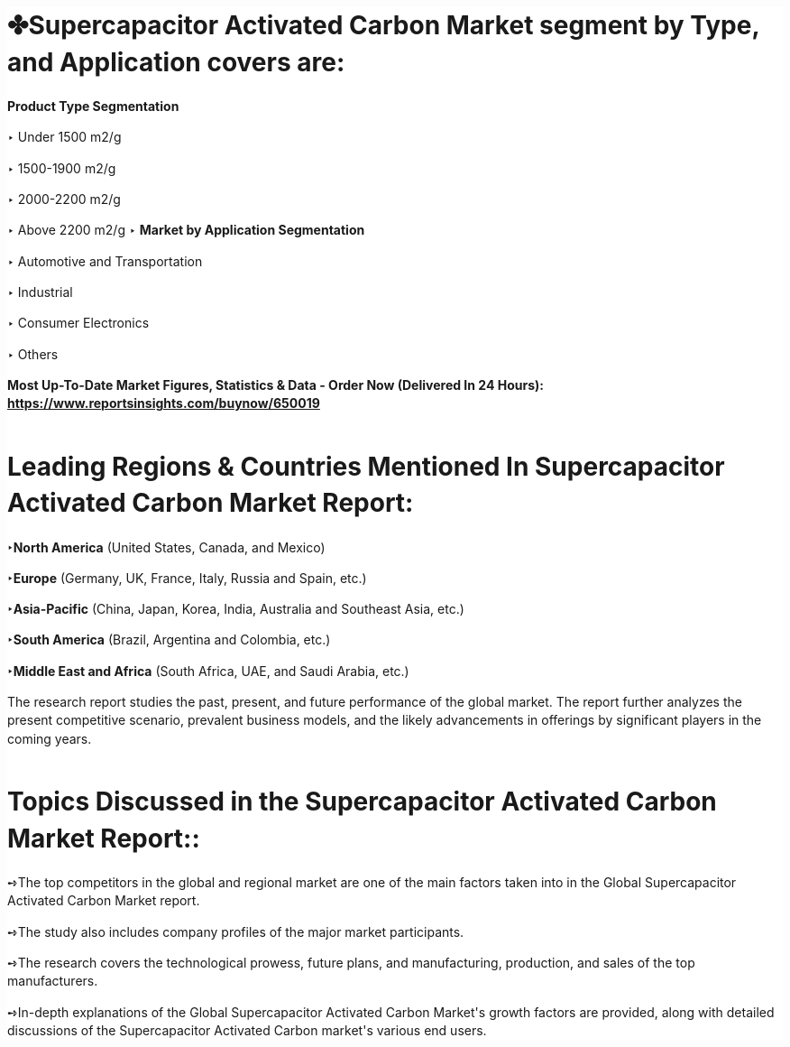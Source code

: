 # <strong>✤Supercapacitor Activated Carbon Market segment by Type, and Application covers are:</strong>

<strong>Product Type Segmentation</strong>

‣ Under 1500 m2/g

‣ 1500-1900 m2/g

‣ 2000-2200 m2/g

‣ Above 2200 m2/g
‣ 
<strong>Market by Application Segmentation</strong>

‣ Automotive and Transportation

‣ Industrial

‣ Consumer Electronics

‣ Others

<strong>Most Up-To-Date Market Figures, Statistics & Data - Order Now (Delivered In 24 Hours): <a href=https://www.reportsinsights.com/buynow/650019>https://www.reportsinsights.com/buynow/650019</a></strong>

# <strong>Leading Regions &amp; Countries Mentioned In Supercapacitor Activated Carbon Market Report:</strong>

<strong>‣North America</strong> (United States, Canada, and Mexico)

<strong>‣Europe</strong> (Germany, UK, France, Italy, Russia and Spain, etc.)

<strong>‣Asia-Pacific</strong> (China, Japan, Korea, India, Australia and Southeast Asia, etc.)

<strong>‣South America</strong> (Brazil, Argentina and Colombia, etc.)

<strong>‣Middle East and Africa</strong> (South Africa, UAE, and Saudi Arabia, etc.)

The research report studies the past, present, and future performance of the global market. The report further analyzes the present competitive scenario, prevalent business models, and the likely advancements in offerings by significant players in the coming years.

# <strong>Topics Discussed in the Supercapacitor Activated Carbon Market Report::</strong>

➺The top competitors in the global and regional market are one of the main factors taken into in the Global Supercapacitor Activated Carbon Market report.

➺The study also includes company profiles of the major market participants.

➺The research covers the technological prowess, future plans, and manufacturing, production, and sales of the top manufacturers.

➺In-depth explanations of the Global Supercapacitor Activated Carbon Market's growth factors are provided, along with detailed discussions of the Supercapacitor Activated Carbon market's various end users.
